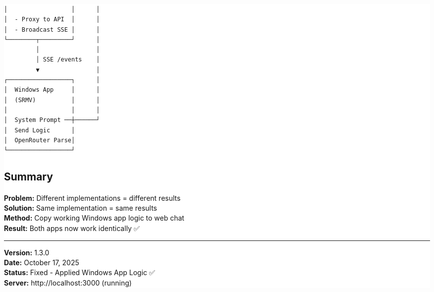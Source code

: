 ```
│                  │      │
│  - Proxy to API  │      │
│  - Broadcast SSE │      │
└────────┬─────────┘      │
         │                │
         │ SSE /events    │
         ▼                │
┌──────────────────┐      │
│  Windows App     │      │
│  (SRMV)          │      │
│                  │      │
│  System Prompt ──┼──────┘
│  Send Logic      │
│  OpenRouter Parse│
└──────────────────┘
```

## Summary

**Problem:** Different implementations = different results  
**Solution:** Same implementation = same results  
**Method:** Copy working Windows app logic to web chat  
**Result:** Both apps now work identically ✅

---

**Version:** 1.3.0  
**Date:** October 17, 2025  
**Status:** Fixed - Applied Windows App Logic ✅  
**Server:** http://localhost:3000 (running)
